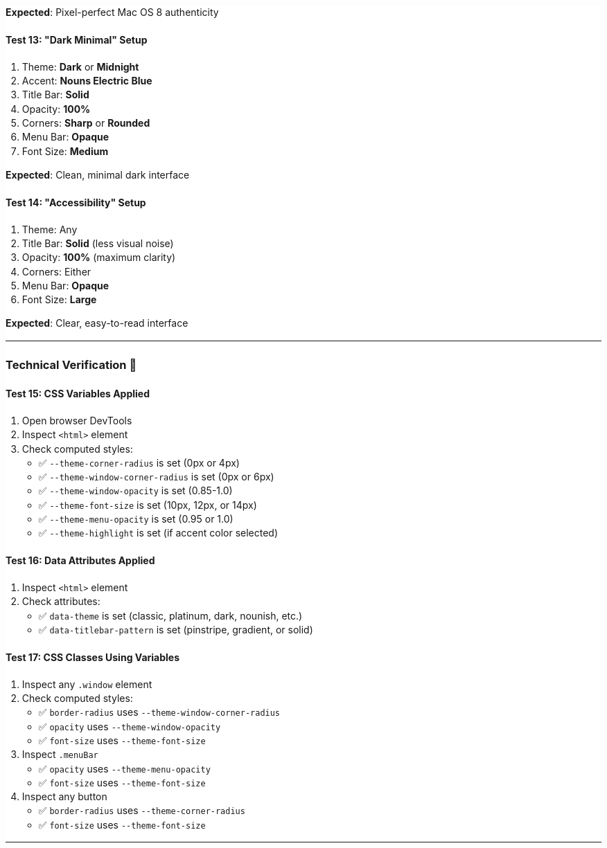 **Expected**: Pixel-perfect Mac OS 8 authenticity

#### Test 13: "Dark Minimal" Setup
1. Theme: **Dark** or **Midnight**
2. Accent: **Nouns Electric Blue**
3. Title Bar: **Solid**
4. Opacity: **100%**
5. Corners: **Sharp** or **Rounded**
6. Menu Bar: **Opaque**
7. Font Size: **Medium**

**Expected**: Clean, minimal dark interface

#### Test 14: "Accessibility" Setup
1. Theme: Any
2. Title Bar: **Solid** (less visual noise)
3. Opacity: **100%** (maximum clarity)
4. Corners: Either
5. Menu Bar: **Opaque**
6. Font Size: **Large**

**Expected**: Clear, easy-to-read interface

---

### **Technical Verification** 🔧

#### Test 15: CSS Variables Applied
1. Open browser DevTools
2. Inspect `<html>` element
3. Check computed styles:
   - ✅ `--theme-corner-radius` is set (0px or 4px)
   - ✅ `--theme-window-corner-radius` is set (0px or 6px)
   - ✅ `--theme-window-opacity` is set (0.85-1.0)
   - ✅ `--theme-font-size` is set (10px, 12px, or 14px)
   - ✅ `--theme-menu-opacity` is set (0.95 or 1.0)
   - ✅ `--theme-highlight` is set (if accent color selected)

#### Test 16: Data Attributes Applied
1. Inspect `<html>` element
2. Check attributes:
   - ✅ `data-theme` is set (classic, platinum, dark, nounish, etc.)
   - ✅ `data-titlebar-pattern` is set (pinstripe, gradient, or solid)

#### Test 17: CSS Classes Using Variables
1. Inspect any `.window` element
2. Check computed styles:
   - ✅ `border-radius` uses `--theme-window-corner-radius`
   - ✅ `opacity` uses `--theme-window-opacity`
   - ✅ `font-size` uses `--theme-font-size`
3. Inspect `.menuBar`
   - ✅ `opacity` uses `--theme-menu-opacity`
   - ✅ `font-size` uses `--theme-font-size`
4. Inspect any button
   - ✅ `border-radius` uses `--theme-corner-radius`
   - ✅ `font-size` uses `--theme-font-size`

---